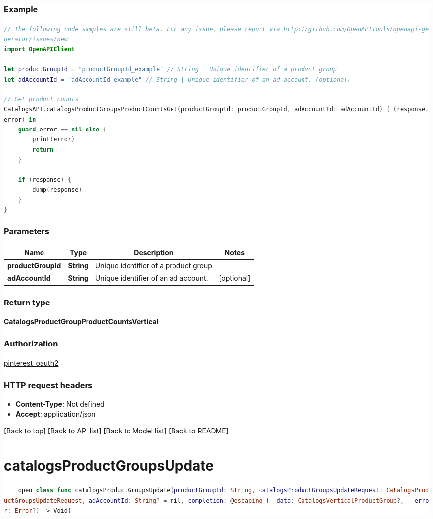 ### Example
```swift
// The following code samples are still beta. For any issue, please report via http://github.com/OpenAPITools/openapi-generator/issues/new
import OpenAPIClient

let productGroupId = "productGroupId_example" // String | Unique identifier of a product group
let adAccountId = "adAccountId_example" // String | Unique identifier of an ad account. (optional)

// Get product counts
CatalogsAPI.catalogsProductGroupsProductCountsGet(productGroupId: productGroupId, adAccountId: adAccountId) { (response, error) in
    guard error == nil else {
        print(error)
        return
    }

    if (response) {
        dump(response)
    }
}
```

### Parameters

Name | Type | Description  | Notes
------------- | ------------- | ------------- | -------------
 **productGroupId** | **String** | Unique identifier of a product group | 
 **adAccountId** | **String** | Unique identifier of an ad account. | [optional] 

### Return type

[**CatalogsProductGroupProductCountsVertical**](CatalogsProductGroupProductCountsVertical.md)

### Authorization

[pinterest_oauth2](../README.md#pinterest_oauth2)

### HTTP request headers

 - **Content-Type**: Not defined
 - **Accept**: application/json

[[Back to top]](#) [[Back to API list]](../README.md#documentation-for-api-endpoints) [[Back to Model list]](../README.md#documentation-for-models) [[Back to README]](../README.md)

# **catalogsProductGroupsUpdate**
```swift
    open class func catalogsProductGroupsUpdate(productGroupId: String, catalogsProductGroupsUpdateRequest: CatalogsProductGroupsUpdateRequest, adAccountId: String? = nil, completion: @escaping (_ data: CatalogsVerticalProductGroup?, _ error: Error?) -> Void)
```
